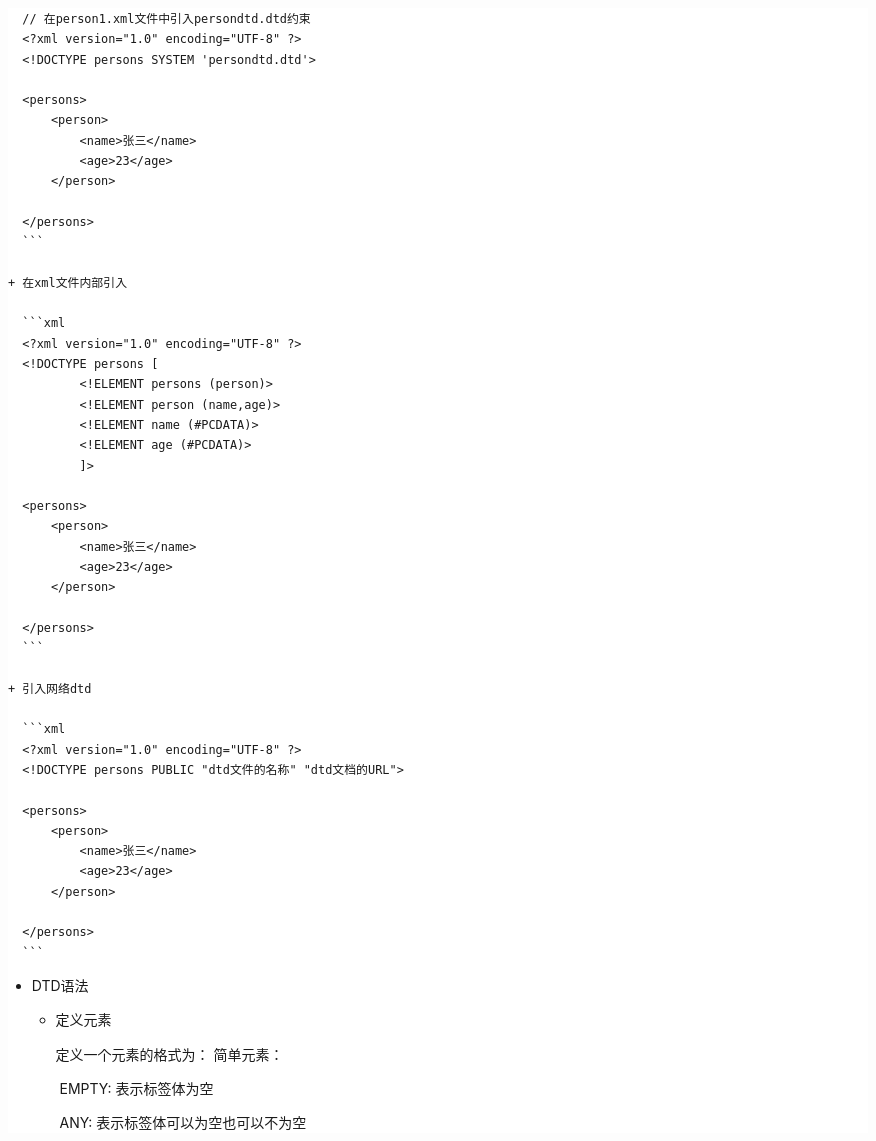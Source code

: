      // 在person1.xml文件中引入persondtd.dtd约束
      <?xml version="1.0" encoding="UTF-8" ?>
      <!DOCTYPE persons SYSTEM 'persondtd.dtd'>
      
      <persons>
          <person>
              <name>张三</name>
              <age>23</age>
          </person>
      
      </persons>
      ```

    + 在xml文件内部引入

      ```xml
      <?xml version="1.0" encoding="UTF-8" ?>
      <!DOCTYPE persons [
              <!ELEMENT persons (person)>
              <!ELEMENT person (name,age)>
              <!ELEMENT name (#PCDATA)>
              <!ELEMENT age (#PCDATA)>
              ]>
      
      <persons>
          <person>
              <name>张三</name>
              <age>23</age>
          </person>
      
      </persons>
      ```

    + 引入网络dtd

      ```xml
      <?xml version="1.0" encoding="UTF-8" ?>
      <!DOCTYPE persons PUBLIC "dtd文件的名称" "dtd文档的URL">
      
      <persons>
          <person>
              <name>张三</name>
              <age>23</age>
          </person>
      
      </persons>
      ```

+ DTD语法

  + 定义元素

    定义一个元素的格式为：<!ELEMENT 元素名 元素类型>
    简单元素：

    ​	EMPTY: 表示标签体为空

    ​	ANY: 表示标签体可以为空也可以不为空
